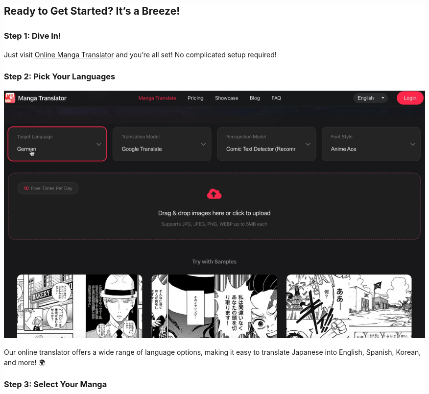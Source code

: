 ## Ready to Get Started? It’s a Breeze!
### Step 1: Dive In!
Just visit [Online Manga Translator](https://www.mangatranslate.com) and you’re all set! No complicated setup required!

### Step 2: Pick Your Languages
![Upload Manga](/static/images/default/how-to-use/select.webp)

Our online translator offers a wide range of language options, making it easy to translate Japanese into English, Spanish, Korean, and more! 🌍

### Step 3: Select Your Manga